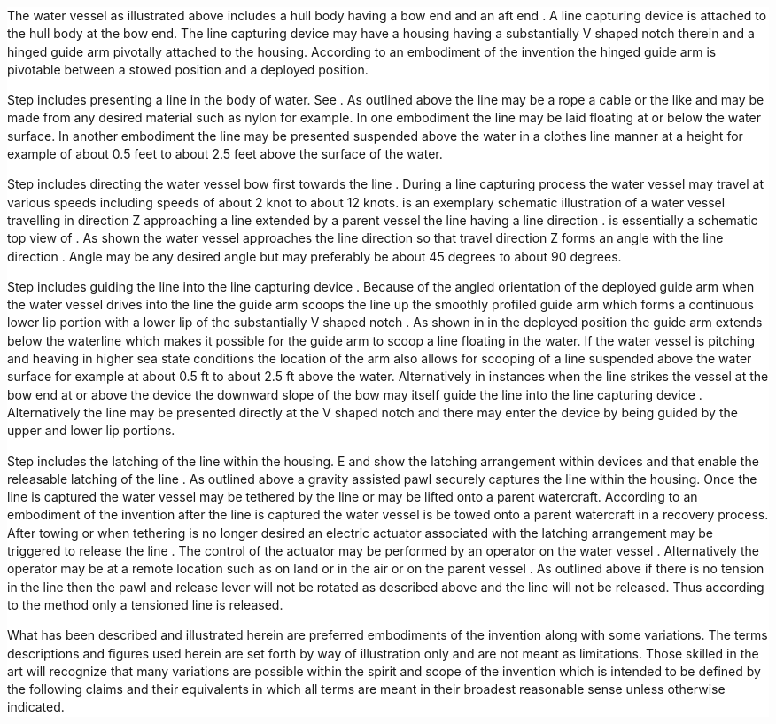 The water vessel as illustrated above includes a hull body having a bow end and an aft end . A line capturing device is attached to the hull body at the bow end. The line capturing device may have a housing having a substantially V shaped notch therein and a hinged guide arm pivotally attached to the housing. According to an embodiment of the invention the hinged guide arm is pivotable between a stowed position and a deployed position.

Step includes presenting a line in the body of water. See . As outlined above the line may be a rope a cable or the like and may be made from any desired material such as nylon for example. In one embodiment the line may be laid floating at or below the water surface. In another embodiment the line may be presented suspended above the water in a clothes line manner at a height for example of about 0.5 feet to about 2.5 feet above the surface of the water.

Step includes directing the water vessel bow first towards the line . During a line capturing process the water vessel may travel at various speeds including speeds of about 2 knot to about 12 knots. is an exemplary schematic illustration of a water vessel travelling in direction Z approaching a line extended by a parent vessel the line having a line direction . is essentially a schematic top view of . As shown the water vessel approaches the line direction so that travel direction Z forms an angle with the line direction . Angle may be any desired angle but may preferably be about 45 degrees to about 90 degrees.

Step includes guiding the line into the line capturing device . Because of the angled orientation of the deployed guide arm when the water vessel drives into the line the guide arm scoops the line up the smoothly profiled guide arm which forms a continuous lower lip portion with a lower lip of the substantially V shaped notch . As shown in in the deployed position the guide arm extends below the waterline which makes it possible for the guide arm to scoop a line floating in the water. If the water vessel is pitching and heaving in higher sea state conditions the location of the arm also allows for scooping of a line suspended above the water surface for example at about 0.5 ft to about 2.5 ft above the water. Alternatively in instances when the line strikes the vessel at the bow end at or above the device the downward slope of the bow may itself guide the line into the line capturing device . Alternatively the line may be presented directly at the V shaped notch and there may enter the device by being guided by the upper and lower lip portions.

Step includes the latching of the line within the housing. E and show the latching arrangement within devices and that enable the releasable latching of the line . As outlined above a gravity assisted pawl securely captures the line within the housing. Once the line is captured the water vessel may be tethered by the line or may be lifted onto a parent watercraft. According to an embodiment of the invention after the line is captured the water vessel is be towed onto a parent watercraft in a recovery process. After towing or when tethering is no longer desired an electric actuator associated with the latching arrangement may be triggered to release the line . The control of the actuator may be performed by an operator on the water vessel . Alternatively the operator may be at a remote location such as on land or in the air or on the parent vessel . As outlined above if there is no tension in the line then the pawl and release lever will not be rotated as described above and the line will not be released. Thus according to the method only a tensioned line is released.

What has been described and illustrated herein are preferred embodiments of the invention along with some variations. The terms descriptions and figures used herein are set forth by way of illustration only and are not meant as limitations. Those skilled in the art will recognize that many variations are possible within the spirit and scope of the invention which is intended to be defined by the following claims and their equivalents in which all terms are meant in their broadest reasonable sense unless otherwise indicated.

